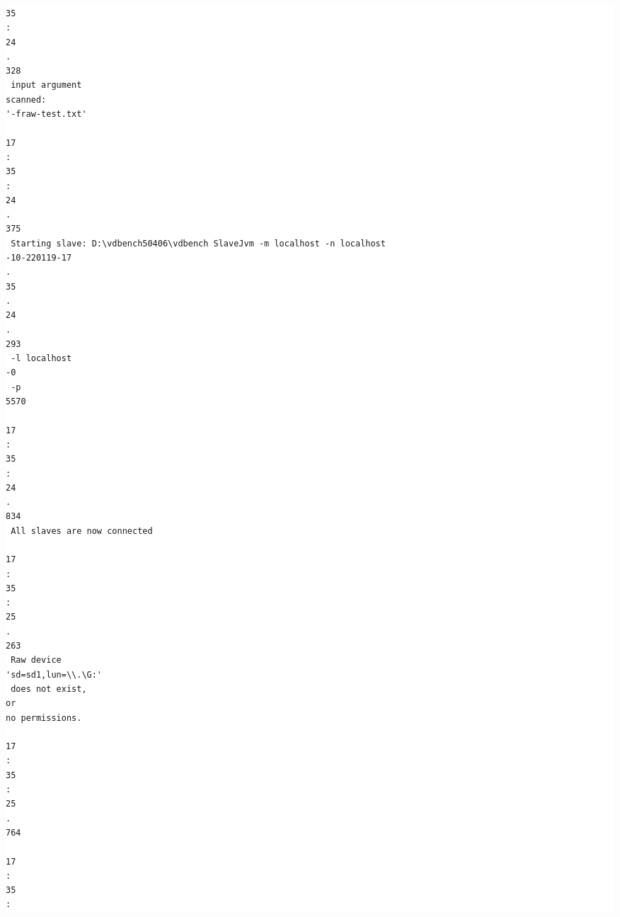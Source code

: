 ```
35
:
24
.
328
 input argument 
scanned: 
'-fraw-test.txt'
￼
17
:
35
:
24
.
375
 Starting slave: D:\vdbench50406\vdbench SlaveJvm -m localhost -n localhost
-10-220119-17
.
35
.
24
.
293
 -l localhost
-0
 -p 
5570
￼
17
:
35
:
24
.
834
 All slaves are now connected
￼
17
:
35
:
25
.
263
 Raw device 
'sd=sd1,lun=\\.\G:'
 does not exist, 
or 
no permissions.
￼
17
:
35
:
25
.
764
￼
17
:
35
:
```